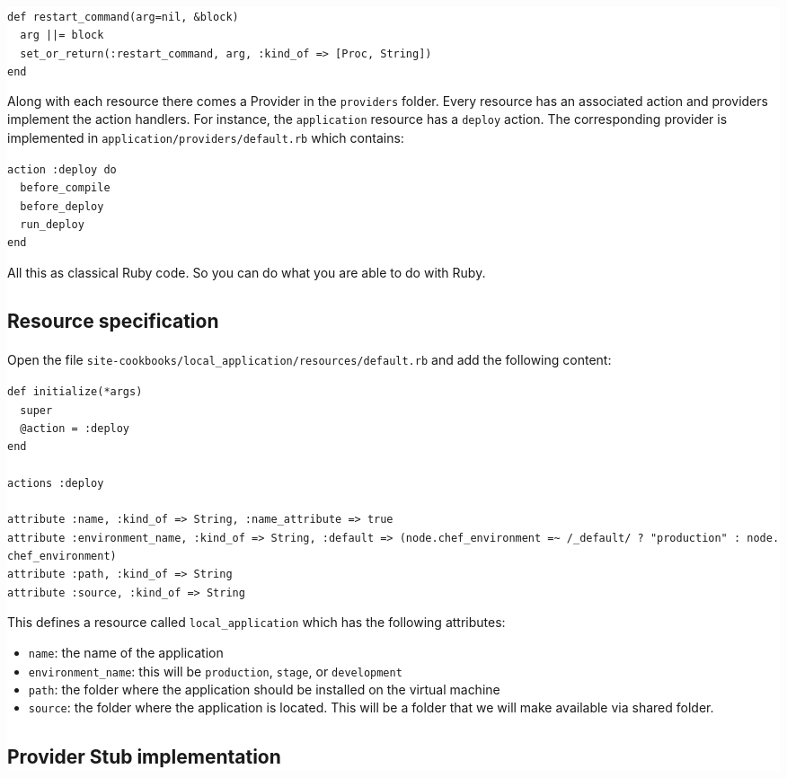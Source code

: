 ```
def restart_command(arg=nil, &block)
  arg ||= block
  set_or_return(:restart_command, arg, :kind_of => [Proc, String])
end

```

Along with each resource there comes a Provider in the `providers` folder. Every resource has an associated action and providers implement the action handlers.
For instance, the `application` resource has a `deploy` action. The corresponding provider
is implemented in `application/providers/default.rb` which contains:

```
action :deploy do
  before_compile
  before_deploy
  run_deploy
end
```

All this as classical Ruby code. So you can do what you are able to do with Ruby.


## Resource specification

Open the file `site-cookbooks/local_application/resources/default.rb` and add the following content:

```
def initialize(*args)
  super
  @action = :deploy
end

actions :deploy

attribute :name, :kind_of => String, :name_attribute => true
attribute :environment_name, :kind_of => String, :default => (node.chef_environment =~ /_default/ ? "production" : node.chef_environment)
attribute :path, :kind_of => String
attribute :source, :kind_of => String

```

This defines a resource called `local_application` which has the following attributes:

- `name`: the name of the application
- `environment_name`: this will be `production`, `stage`, or `development`
- `path`: the folder where the application should be installed on the virtual machine
- `source`: the folder where the application is located. This will be a folder that we will make available via shared
  folder.

## Provider Stub implementation

